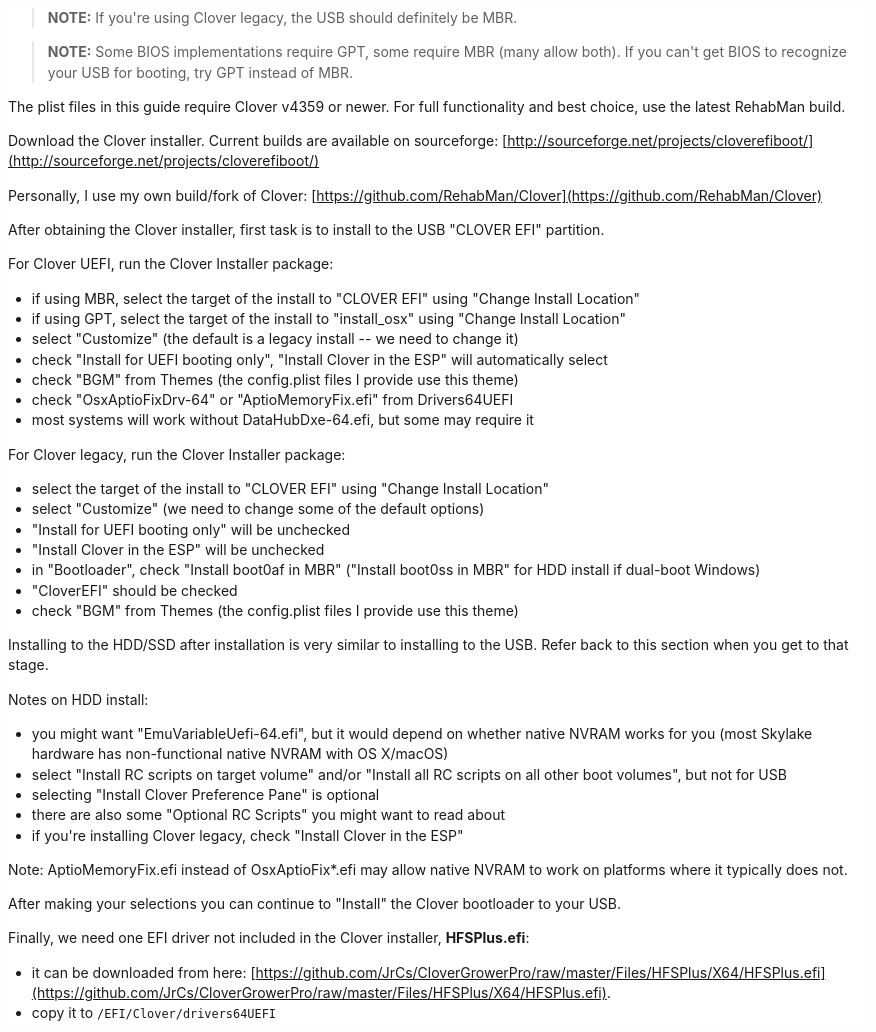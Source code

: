 > **NOTE:** If you're using Clover legacy, the USB should definitely be MBR.

> **NOTE:** Some BIOS implementations require GPT, some require MBR (many allow both). If you can't get BIOS to recognize your USB for booting, try GPT instead of MBR.

The plist files in this guide require Clover v4359 or newer. For full functionality and best choice, use the latest RehabMan build.

Download the Clover installer. Current builds are available on sourceforge: [http://sourceforge.net/projects/cloverefiboot/](http://sourceforge.net/projects/cloverefiboot/)

Personally, I use my own build/fork of Clover: [https://github.com/RehabMan/Clover](https://github.com/RehabMan/Clover)

After obtaining the Clover installer, first task is to install to the USB "CLOVER EFI" partition.

For Clover UEFI, run the Clover Installer package:

- if using MBR, select the target of the install to "CLOVER EFI" using "Change Install Location"
- if using GPT, select the target of the install to "install_osx" using "Change Install Location"
- select "Customize" (the default is a legacy install -- we need to change it)
- check "Install for UEFI booting only", "Install Clover in the ESP" will automatically select
- check "BGM" from Themes (the config.plist files I provide use this theme)
- check "OsxAptioFixDrv-64" or "AptioMemoryFix.efi" from Drivers64UEFI
- most systems will work without DataHubDxe-64.efi, but some may require it

For Clover legacy, run the Clover Installer package:

- select the target of the install to "CLOVER EFI" using "Change Install Location"
- select "Customize" (we need to change some of the default options)
- "Install for UEFI booting only" will be unchecked
- "Install Clover in the ESP" will be unchecked
- in "Bootloader", check "Install boot0af in MBR" ("Install boot0ss in MBR" for HDD install if dual-boot Windows)
- "CloverEFI" should be checked
- check "BGM" from Themes (the config.plist files I provide use this theme)

Installing to the HDD/SSD after installation is very similar to installing to the USB. Refer back to this section when you get to that stage.

Notes on HDD install:

- you might want "EmuVariableUefi-64.efi", but it would depend on whether native NVRAM works for you (most Skylake hardware has non-functional native NVRAM with OS X/macOS)
- select "Install RC scripts on target volume" and/or "Install all RC scripts on all other boot volumes", but not for USB
- selecting "Install Clover Preference Pane" is optional
- there are also some "Optional RC Scripts" you might want to read about
- if you're installing Clover legacy, check "Install Clover in the ESP"

Note: AptioMemoryFix.efi instead of OsxAptioFix*.efi may allow native NVRAM to work on platforms where it typically does not.

After making your selections you can continue to "Install" the Clover bootloader to your USB.

Finally, we need one EFI driver not included in the Clover installer, **HFSPlus.efi**:

- it can be downloaded from here: [https://github.com/JrCs/CloverGrowerPro/raw/master/Files/HFSPlus/X64/HFSPlus.efi](https://github.com/JrCs/CloverGrowerPro/raw/master/Files/HFSPlus/X64/HFSPlus.efi).
- copy it to `/EFI/Clover/drivers64UEFI`
